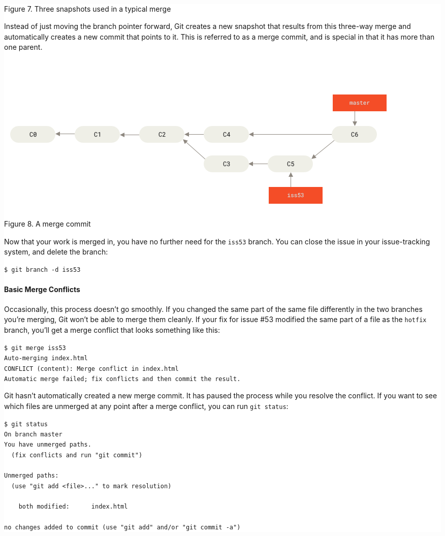 Figure 7. Three snapshots used in a typical merge

Instead of just moving the branch pointer forward, Git creates a new
snapshot that results from this three-way merge and automatically
creates a new commit that points to it. This is referred to as a merge
commit, and is special in that it has more than one parent.

![A merge commit](../../../../../images/progit/basic-merging-2.png)

Figure 8. A merge commit

Now that your work is merged in, you have no further need for the
`iss53` branch. You can close the issue in your issue-tracking system,
and delete the branch:

```shell
$ git branch -d iss53
```

#### Basic Merge Conflicts

Occasionally, this process doesn’t go smoothly. If you changed the same
part of the same file differently in the two branches you’re merging,
Git won’t be able to merge them cleanly. If your fix for issue \#53
modified the same part of a file as the `hotfix` branch, you’ll get a
merge conflict that looks something like this:

```shell
$ git merge iss53
Auto-merging index.html
CONFLICT (content): Merge conflict in index.html
Automatic merge failed; fix conflicts and then commit the result.
```

Git hasn’t automatically created a new merge commit. It has paused the
process while you resolve the conflict. If you want to see which files
are unmerged at any point after a merge conflict, you can run
`git status`:

```shell
$ git status
On branch master
You have unmerged paths.
  (fix conflicts and run "git commit")

Unmerged paths:
  (use "git add <file>..." to mark resolution)

    both modified:      index.html

no changes added to commit (use "git add" and/or "git commit -a")
```
